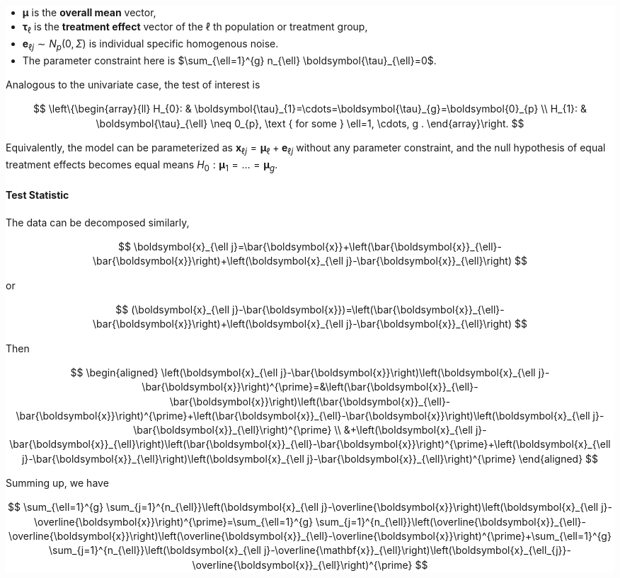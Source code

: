- $\boldsymbol{\mu}$ is the **overall mean** vector,
- $\boldsymbol{\tau} _{\ell}$ is the **treatment effect** vector of the $\ell$ th population or treatment group,
- $\boldsymbol{e}_{\ell j} \sim N_{p}(0, \Sigma)$ is individual specific homogenous noise.
- The parameter constraint here is $\sum_{\ell=1}^{g} n_{\ell} \boldsymbol{\tau}_{\ell}=0$.

Analogous to the univariate case, the test of interest is

$$
\left\{\begin{array}{ll}
H_{0}: & \boldsymbol{\tau}_{1}=\cdots=\boldsymbol{\tau}_{g}=\boldsymbol{0}_{p} \\
H_{1}: & \boldsymbol{\tau}_{\ell} \neq 0_{p}, \text { for some } \ell=1, \cdots, g .
\end{array}\right.
$$

Equivalently, the model can be parameterized as $\boldsymbol{x}_{\ell j} = \boldsymbol{\mu}_\ell + \boldsymbol{e}_{\ell j}$ without any parameter constraint, and the null hypothesis of equal treatment effects becomes equal means $H_0: \boldsymbol{\mu} _1 = \ldots = \boldsymbol{\mu} _g$.

#### Test Statistic

The data can be decomposed similarly,

$$
\boldsymbol{x}_{\ell j}=\bar{\boldsymbol{x}}+\left(\bar{\boldsymbol{x}}_{\ell}-\bar{\boldsymbol{x}}\right)+\left(\boldsymbol{x}_{\ell j}-\bar{\boldsymbol{x}}_{\ell}\right)
$$

or

$$
(\boldsymbol{x}_{\ell j}-\bar{\boldsymbol{x}})=\left(\bar{\boldsymbol{x}}_{\ell}-\bar{\boldsymbol{x}}\right)+\left(\boldsymbol{x}_{\ell j}-\bar{\boldsymbol{x}}_{\ell}\right)
$$

Then

$$
\begin{aligned}
\left(\boldsymbol{x}_{\ell j}-\bar{\boldsymbol{x}}\right)\left(\boldsymbol{x}_{\ell j}-\bar{\boldsymbol{x}}\right)^{\prime}=&\left(\bar{\boldsymbol{x}}_{\ell}-\bar{\boldsymbol{x}}\right)\left(\bar{\boldsymbol{x}}_{\ell}-\bar{\boldsymbol{x}}\right)^{\prime}+\left(\bar{\boldsymbol{x}}_{\ell}-\bar{\boldsymbol{x}}\right)\left(\boldsymbol{x}_{\ell j}-\bar{\boldsymbol{x}}_{\ell}\right)^{\prime} \\
&+\left(\boldsymbol{x}_{\ell j}-\bar{\boldsymbol{x}}_{\ell}\right)\left(\bar{\boldsymbol{x}}_{\ell}-\bar{\boldsymbol{x}}\right)^{\prime}+\left(\boldsymbol{x}_{\ell j}-\bar{\boldsymbol{x}}_{\ell}\right)\left(\boldsymbol{x}_{\ell j}-\bar{\boldsymbol{x}}_{\ell}\right)^{\prime}
\end{aligned}
$$

Summing up, we have

$$
\sum_{\ell=1}^{g} \sum_{j=1}^{n_{\ell}}\left(\boldsymbol{x}_{\ell j}-\overline{\boldsymbol{x}}\right)\left(\boldsymbol{x}_{\ell j}-\overline{\boldsymbol{x}}\right)^{\prime}=\sum_{\ell=1}^{g} \sum_{j=1}^{n_{\ell}}\left(\overline{\boldsymbol{x}}_{\ell}-\overline{\boldsymbol{x}}\right)\left(\overline{\boldsymbol{x}}_{\ell}-\overline{\boldsymbol{x}}\right)^{\prime}+\sum_{\ell=1}^{g} \sum_{j=1}^{n_{\ell}}\left(\boldsymbol{x}_{\ell j}-\overline{\mathbf{x}}_{\ell}\right)\left(\boldsymbol{x}_{\ell_{j}}-\overline{\boldsymbol{x}}_{\ell}\right)^{\prime}
$$
